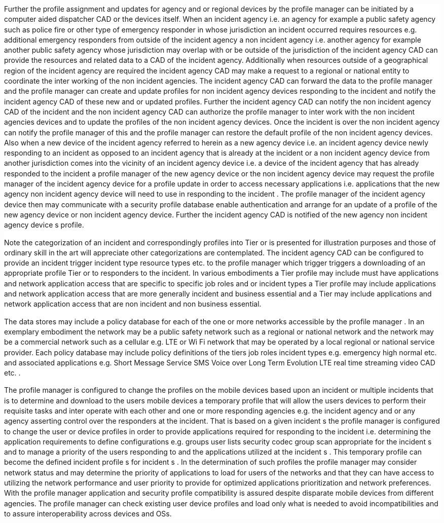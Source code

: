 Further the profile assignment and updates for agency and or regional devices by the profile manager can be initiated by a computer aided dispatcher CAD or the devices itself. When an incident agency i.e. an agency for example a public safety agency such as police fire or other type of emergency responder in whose jurisdiction an incident occurred requires resources e.g. additional emergency responders from outside of the incident agency a non incident agency i.e. another agency for example another public safety agency whose jurisdiction may overlap with or be outside of the jurisdiction of the incident agency CAD can provide the resources and related data to a CAD of the incident agency. Additionally when resources outside of a geographical region of the incident agency are required the incident agency CAD may make a request to a regional or national entity to coordinate the inter working of the non incident agencies. The incident agency CAD can forward the data to the profile manager and the profile manager can create and update profiles for non incident agency devices responding to the incident and notify the incident agency CAD of these new and or updated profiles. Further the incident agency CAD can notify the non incident agency CAD of the incident and the non incident agency CAD can authorize the profile manager to inter work with the non incident agencies devices and to update the profiles of the non incident agency devices. Once the incident is over the non incident agency can notify the profile manager of this and the profile manager can restore the default profile of the non incident agency devices. Also when a new device of the incident agency referred to herein as a new agency device i.e. an incident agency device newly responding to an incident as opposed to an incident agency that is already at the incident or a non incident agency device from another jurisdiction comes into the vicinity of an incident agency device i.e. a device of the incident agency that has already responded to the incident a profile manager of the new agency device or the non incident agency device may request the profile manager of the incident agency device for a profile update in order to access necessary applications i.e. applications that the new agency non incident agency device will need to use in responding to the incident . The profile manager of the incident agency device then may communicate with a security profile database enable authentication and arrange for an update of a profile of the new agency device or non incident agency device. Further the incident agency CAD is notified of the new agency non incident agency device s profile.

Note the categorization of an incident and correspondingly profiles into Tier or is presented for illustration purposes and those of ordinary skill in the art will appreciate other categorizations are contemplated. The incident agency CAD can be configured to provide an incident trigger incident type resource types etc. to the profile manager which trigger triggers a downloading of an appropriate profile Tier or to responders to the incident. In various embodiments a Tier profile may include must have applications and network application access that are specific to specific job roles and or incident types a Tier profile may include applications and network application access that are more generally incident and business essential and a Tier may include applications and network application access that are non incident and non business essential.

The data stores may include a policy database for each of the one or more networks accessible by the profile manager . In an exemplary embodiment the network may be a public safety network such as a regional or national network and the network may be a commercial network such as a cellular e.g. LTE or Wi Fi network that may be operated by a local regional or national service provider. Each policy database may include policy definitions of the tiers job roles incident types e.g. emergency high normal etc. and associated applications e.g. Short Message Service SMS Voice over Long Term Evolution LTE real time streaming video CAD etc. .

The profile manager is configured to change the profiles on the mobile devices based upon an incident or multiple incidents that is to determine and download to the users mobile devices a temporary profile that will allow the users devices to perform their requisite tasks and inter operate with each other and one or more responding agencies e.g. the incident agency and or any agency asserting control over the responders at the incident. That is based on a given incident s the profile manager is configured to change the user or device profiles in order to provide applications required for responding to the incident i.e. determining the application requirements to define configurations e.g. groups user lists security codec group scan appropriate for the incident s and to manage a priority of the users responding to and the applications utilized at the incident s . This temporary profile can become the defined incident profile s for incident s . In the determination of such profiles the profile manager may consider network status and may determine the priority of applications to load for users of the networks and that they can have access to utilizing the network performance and user priority to provide for optimized applications prioritization and network preferences. With the profile manager application and security profile compatibility is assured despite disparate mobile devices from different agencies. The profile manager can check existing user device profiles and load only what is needed to avoid incompatibilities and to assure interoperability across devices and OSs.
